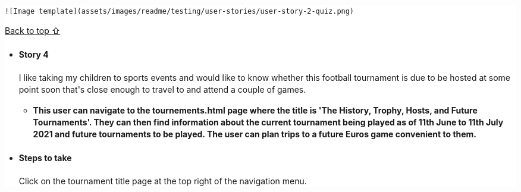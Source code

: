     ![Image template](assets/images/readme/testing/user-stories/user-story-2-quiz.png)

[Back to top ⇧](#the-euro-football-quiz)

* #### Story 4 
    I like taking my children to sports events and would like to know whether this football tournament is due to be hosted at some point soon that's close enough to travel to and attend a couple of games.  

    - **This user can navigate to the tournements.html page where the title is 'The History, Trophy, Hosts, and Future Tournaments'.  They can then find information about the current tournament being played as of 11th June to 11th July 2021 and future tournaments to be played. The user can plan trips to a future Euros game convenient to them.**

* #### Steps to take
    Click on the tournament title page at the top right of the navigation menu. 
